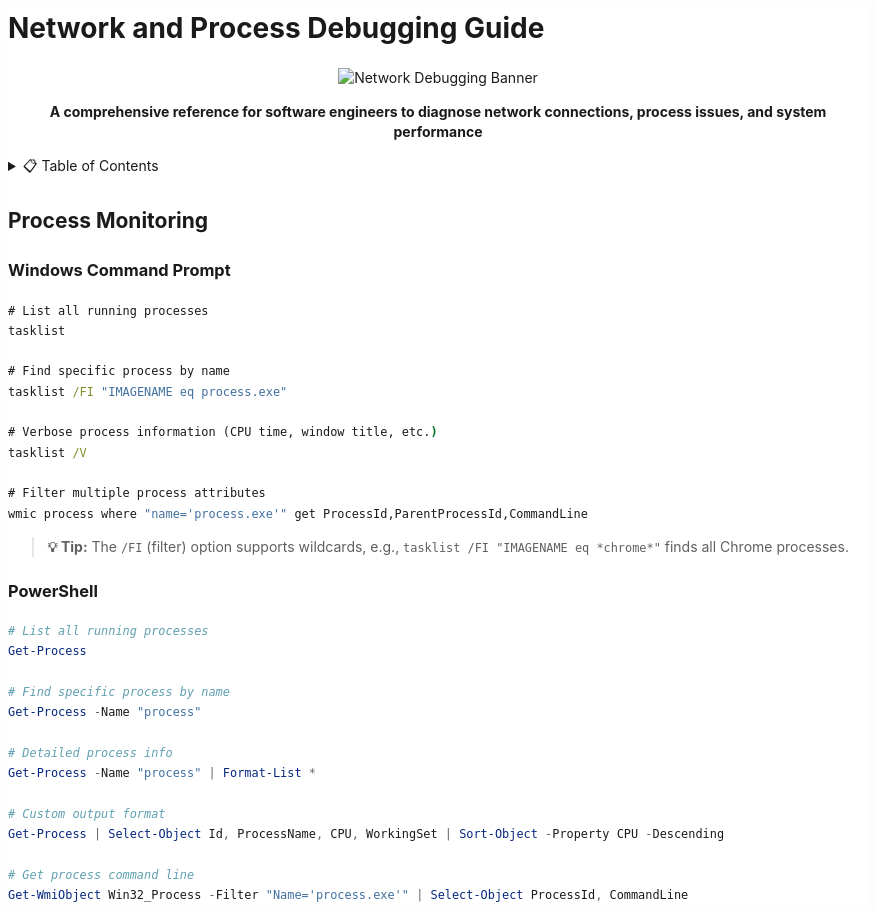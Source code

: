 # Network and Process Debugging Guide

<div align="center">
  
![Network Debugging Banner](https://raw.githubusercontent.com/gist/LukeMacAulay/32c93a0b7f9bd045b4b08336c97f0300/raw/9a3930b2fd2eda2f33251732a5b639398d4f7c66/terminal_banner.svg)

**A comprehensive reference for software engineers to diagnose network connections, process issues, and system performance**

</div>

<details><summary>📋 Table of Contents</summary></details>

## Process Monitoring

### Windows Command Prompt

```cmd
# List all running processes
tasklist

# Find specific process by name
tasklist /FI "IMAGENAME eq process.exe"

# Verbose process information (CPU time, window title, etc.)
tasklist /V

# Filter multiple process attributes
wmic process where "name='process.exe'" get ProcessId,ParentProcessId,CommandLine
```

> **💡 Tip:** The `/FI` (filter) option supports wildcards, e.g., `tasklist /FI "IMAGENAME eq *chrome*"` finds all Chrome processes.

### PowerShell

```powershell
# List all running processes
Get-Process

# Find specific process by name
Get-Process -Name "process"

# Detailed process info
Get-Process -Name "process" | Format-List *

# Custom output format
Get-Process | Select-Object Id, ProcessName, CPU, WorkingSet | Sort-Object -Property CPU -Descending

# Get process command line
Get-WmiObject Win32_Process -Filter "Name='process.exe'" | Select-Object ProcessId, CommandLine
```
